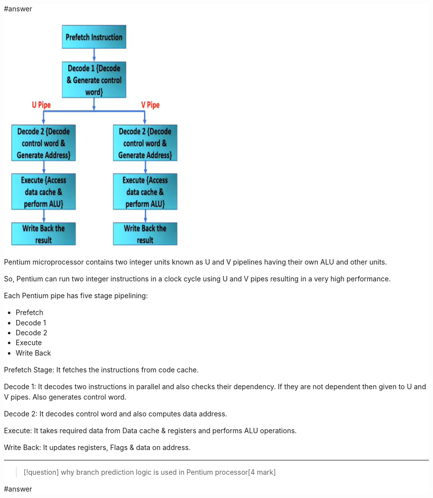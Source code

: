 #answer

![image](.attachments/85e10a74b0563406fa63ed8c4ca445cf309f1394.png) 

Pentium microprocessor contains two integer units known as U and V pipelines having their own ALU and other units.

So, Pentium can run two integer instructions in a clock cycle using U and V pipes resulting in a very high performance.

Each Pentium pipe has five stage pipelining:

* Prefetch
* Decode 1
* Decode 2
* Execute
* Write Back

Prefetch Stage: It fetches the instructions from code cache.

Decode 1: It decodes two instructions in parallel and also checks their dependency. If they are not dependent then given to U and V pipes. Also generates control word.

Decode 2: It decodes control word and also computes data address.

Execute: It takes required data from Data cache & registers and performs ALU operations.

Write Back: It updates registers, Flags & data on address.
***

> [!question] why branch prediction logic is used in Pentium processor[4 mark]
> 
#answer
